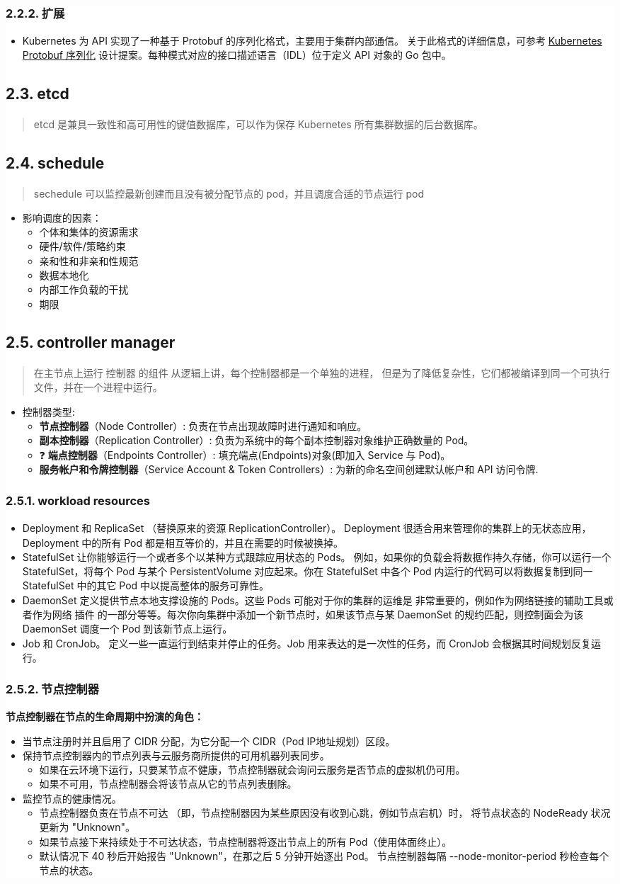 ### 2.2.2. 扩展
* Kubernetes 为 API 实现了一种基于 Protobuf 的序列化格式，主要用于集群内部通信。 关于此格式的详细信息，可参考 [Kubernetes Protobuf 序列化](https://github.com/kubernetes/community/blob/master/contributors/design-proposals/api-machinery/protobuf.md) 设计提案。每种模式对应的接口描述语言（IDL）位于定义 API 对象的 Go 包中。


## 2.3. etcd 
> etcd 是兼具一致性和高可用性的键值数据库，可以作为保存 Kubernetes 所有集群数据的后台数据库。


## 2.4. schedule
> sechedule 可以监控最新创建而且没有被分配节点的 pod，并且调度合适的节点运行 pod

* 影响调度的因素：
  * 个体和集体的资源需求
  * 硬件/软件/策略约束
  * 亲和性和非亲和性规范
  * 数据本地化
  * 内部工作负载的干扰
  * 期限

## 2.5. controller manager
> 在主节点上运行 控制器 的组件
> 从逻辑上讲，每个控制器都是一个单独的进程， 但是为了降低复杂性，它们都被编译到同一个可执行文件，并在一个进程中运行。

* 控制器类型:
  * **节点控制器**（Node Controller）: 负责在节点出现故障时进行通知和响应。
  * **副本控制器**（Replication Controller）: 负责为系统中的每个副本控制器对象维护正确数量的 Pod。
  * :question: **端点控制器**（Endpoints Controller）: 填充端点(Endpoints)对象(即加入 Service 与 Pod)。
  * **服务帐户和令牌控制器**（Service Account & Token Controllers）: 为新的命名空间创建默认帐户和 API 访问令牌.

### 2.5.1. workload resources
* Deployment 和 ReplicaSet （替换原来的资源 ReplicationController）。 Deployment 很适合用来管理你的集群上的无状态应用，Deployment 中的所有 Pod 都是相互等价的，并且在需要的时候被换掉。
* StatefulSet 让你能够运行一个或者多个以某种方式跟踪应用状态的 Pods。 例如，如果你的负载会将数据作持久存储，你可以运行一个 StatefulSet，将每个 Pod 与某个 PersistentVolume 对应起来。你在 StatefulSet 中各个 Pod 内运行的代码可以将数据复制到同一 StatefulSet 中的其它 Pod 中以提高整体的服务可靠性。
* DaemonSet 定义提供节点本地支撑设施的 Pods。这些 Pods 可能对于你的集群的运维是 非常重要的，例如作为网络链接的辅助工具或者作为网络 插件 的一部分等等。每次你向集群中添加一个新节点时，如果该节点与某 DaemonSet 的规约匹配，则控制面会为该 DaemonSet 调度一个 Pod 到该新节点上运行。
* Job 和 CronJob。 定义一些一直运行到结束并停止的任务。Job 用来表达的是一次性的任务，而 CronJob 会根据其时间规划反复运行。

### 2.5.2. 节点控制器
**节点控制器在节点的生命周期中扮演的角色：**
* 当节点注册时并且启用了 CIDR 分配，为它分配一个 CIDR（Pod IP地址规划）区段。
* 保持节点控制器内的节点列表与云服务商所提供的可用机器列表同步。
  *  如果在云环境下运行，只要某节点不健康，节点控制器就会询问云服务是否节点的虚拟机仍可用。 
  *  如果不可用，节点控制器会将该节点从它的节点列表删除。
* 监控节点的健康情况。
  * 节点控制器负责在节点不可达 （即，节点控制器因为某些原因没有收到心跳，例如节点宕机）时， 将节点状态的 NodeReady 状况更新为 "Unknown"。
  * 如果节点接下来持续处于不可达状态，节点控制器将逐出节点上的所有 Pod（使用体面终止）。
  * 默认情况下 40 秒后开始报告 "Unknown"，在那之后 5 分钟开始逐出 Pod。 节点控制器每隔 --node-monitor-period 秒检查每个节点的状态。
